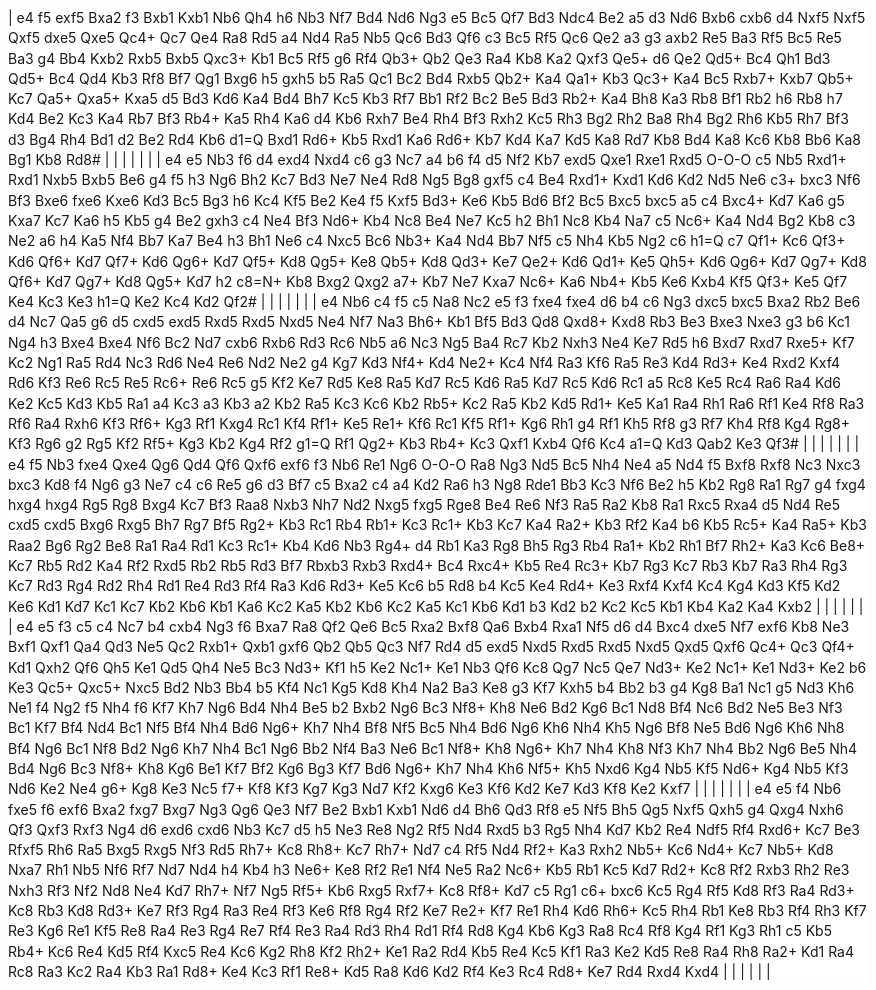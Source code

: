 | e4 f5 exf5 Bxa2 f3 Bxb1 Kxb1 Nb6 Qh4 h6 Nb3 Nf7 Bd4 Nd6 Ng3 e5 Bc5 Qf7 Bd3 Ndc4 Be2 a5 d3 Nd6 Bxb6 cxb6 d4 Nxf5 Nxf5 Qxf5 dxe5 Qxe5 Qc4+ Qc7 Qe4 Ra8 Rd5 a4 Nd4 Ra5 Nb5 Qc6 Bd3 Qf6 c3 Bc5 Rf5 Qc6 Qe2 a3 g3 axb2 Re5 Ba3 Rf5 Bc5 Re5 Ba3 g4 Bb4 Kxb2 Rxb5 Bxb5 Qxc3+ Kb1 Bc5 Rf5 g6 Rf4 Qb3+ Qb2 Qe3 Ra4 Kb8 Ka2 Qxf3 Qe5+ d6 Qe2 Qd5+ Bc4 Qh1 Bd3 Qd5+ Bc4 Qd4 Kb3 Rf8 Bf7 Qg1 Bxg6 h5 gxh5 b5 Ra5 Qc1 Bc2 Bd4 Rxb5 Qb2+ Ka4 Qa1+ Kb3 Qc3+ Ka4 Bc5 Rxb7+ Kxb7 Qb5+ Kc7 Qa5+ Qxa5+ Kxa5 d5 Bd3 Kd6 Ka4 Bd4 Bh7 Kc5 Kb3 Rf7 Bb1 Rf2 Bc2 Be5 Bd3 Rb2+ Ka4 Bh8 Ka3 Rb8 Bf1 Rb2 h6 Rb8 h7 Kd4 Be2 Kc3 Ka4 Rb7 Bf3 Rb4+ Ka5 Rh4 Ka6 d4 Kb6 Rxh7 Be4 Rh4 Bf3 Rxh2 Kc5 Rh3 Bg2 Rh2 Ba8 Rh4 Bg2 Rh6 Kb5 Rh7 Bf3 d3 Bg4 Rh4 Bd1 d2 Be2 Rd4 Kb6 d1=Q Bxd1 Rd6+ Kb5 Rxd1 Ka6 Rd6+ Kb7 Kd4 Ka7 Kd5 Ka8 Rd7 Kb8 Bd4 Ka8 Kc6 Kb8 Bb6 Ka8 Bg1 Kb8 Rd8# |  |  |  |  |  |
| e4 e5 Nb3 f6 d4 exd4 Nxd4 c6 g3 Nc7 a4 b6 f4 d5 Nf2 Kb7 exd5 Qxe1 Rxe1 Rxd5 O-O-O c5 Nb5 Rxd1+ Rxd1 Nxb5 Bxb5 Be6 g4 f5 h3 Ng6 Bh2 Kc7 Bd3 Ne7 Ne4 Rd8 Ng5 Bg8 gxf5 c4 Be4 Rxd1+ Kxd1 Kd6 Kd2 Nd5 Ne6 c3+ bxc3 Nf6 Bf3 Bxe6 fxe6 Kxe6 Kd3 Bc5 Bg3 h6 Kc4 Kf5 Be2 Ke4 f5 Kxf5 Bd3+ Ke6 Kb5 Bd6 Bf2 Bc5 Bxc5 bxc5 a5 c4 Bxc4+ Kd7 Ka6 g5 Kxa7 Kc7 Ka6 h5 Kb5 g4 Be2 gxh3 c4 Ne4 Bf3 Nd6+ Kb4 Nc8 Be4 Ne7 Kc5 h2 Bh1 Nc8 Kb4 Na7 c5 Nc6+ Ka4 Nd4 Bg2 Kb8 c3 Ne2 a6 h4 Ka5 Nf4 Bb7 Ka7 Be4 h3 Bh1 Ne6 c4 Nxc5 Bc6 Nb3+ Ka4 Nd4 Bb7 Nf5 c5 Nh4 Kb5 Ng2 c6 h1=Q c7 Qf1+ Kc6 Qf3+ Kd6 Qf6+ Kd7 Qf7+ Kd6 Qg6+ Kd7 Qf5+ Kd8 Qg5+ Ke8 Qb5+ Kd8 Qd3+ Ke7 Qe2+ Kd6 Qd1+ Ke5 Qh5+ Kd6 Qg6+ Kd7 Qg7+ Kd8 Qf6+ Kd7 Qg7+ Kd8 Qg5+ Kd7 h2 c8=N+ Kb8 Bxg2 Qxg2 a7+ Kb7 Ne7 Kxa7 Nc6+ Ka6 Nb4+ Kb5 Ke6 Kxb4 Kf5 Qf3+ Ke5 Qf7 Ke4 Kc3 Ke3 h1=Q Ke2 Kc4 Kd2 Qf2# |  |  |  |  |  |
| e4 Nb6 c4 f5 c5 Na8 Nc2 e5 f3 fxe4 fxe4 d6 b4 c6 Ng3 dxc5 bxc5 Bxa2 Rb2 Be6 d4 Nc7 Qa5 g6 d5 cxd5 exd5 Rxd5 Rxd5 Nxd5 Ne4 Nf7 Na3 Bh6+ Kb1 Bf5 Bd3 Qd8 Qxd8+ Kxd8 Rb3 Be3 Bxe3 Nxe3 g3 b6 Kc1 Ng4 h3 Bxe4 Bxe4 Nf6 Bc2 Nd7 cxb6 Rxb6 Rd3 Rc6 Nb5 a6 Nc3 Ng5 Ba4 Rc7 Kb2 Nxh3 Ne4 Ke7 Rd5 h6 Bxd7 Rxd7 Rxe5+ Kf7 Kc2 Ng1 Ra5 Rd4 Nc3 Rd6 Ne4 Re6 Nd2 Ne2 g4 Kg7 Kd3 Nf4+ Kd4 Ne2+ Kc4 Nf4 Ra3 Kf6 Ra5 Re3 Kd4 Rd3+ Ke4 Rxd2 Kxf4 Rd6 Kf3 Re6 Rc5 Re5 Rc6+ Re6 Rc5 g5 Kf2 Ke7 Rd5 Ke8 Ra5 Kd7 Rc5 Kd6 Ra5 Kd7 Rc5 Kd6 Rc1 a5 Rc8 Ke5 Rc4 Ra6 Ra4 Kd6 Ke2 Kc5 Kd3 Kb5 Ra1 a4 Kc3 a3 Kb3 a2 Kb2 Ra5 Kc3 Kc6 Kb2 Rb5+ Kc2 Ra5 Kb2 Kd5 Rd1+ Ke5 Ka1 Ra4 Rh1 Ra6 Rf1 Ke4 Rf8 Ra3 Rf6 Ra4 Rxh6 Kf3 Rf6+ Kg3 Rf1 Kxg4 Rc1 Kf4 Rf1+ Ke5 Re1+ Kf6 Rc1 Kf5 Rf1+ Kg6 Rh1 g4 Rf1 Kh5 Rf8 g3 Rf7 Kh4 Rf8 Kg4 Rg8+ Kf3 Rg6 g2 Rg5 Kf2 Rf5+ Kg3 Kb2 Kg4 Rf2 g1=Q Rf1 Qg2+ Kb3 Rb4+ Kc3 Qxf1 Kxb4 Qf6 Kc4 a1=Q Kd3 Qab2 Ke3 Qf3# |  |  |  |  |  |
| e4 f5 Nb3 fxe4 Qxe4 Qg6 Qd4 Qf6 Qxf6 exf6 f3 Nb6 Re1 Ng6 O-O-O Ra8 Ng3 Nd5 Bc5 Nh4 Ne4 a5 Nd4 f5 Bxf8 Rxf8 Nc3 Nxc3 bxc3 Kd8 f4 Ng6 g3 Ne7 c4 c6 Re5 g6 d3 Bf7 c5 Bxa2 c4 a4 Kd2 Ra6 h3 Ng8 Rde1 Bb3 Kc3 Nf6 Be2 h5 Kb2 Rg8 Ra1 Rg7 g4 fxg4 hxg4 hxg4 Rg5 Rg8 Bxg4 Kc7 Bf3 Raa8 Nxb3 Nh7 Nd2 Nxg5 fxg5 Rge8 Be4 Re6 Nf3 Ra5 Ra2 Kb8 Ra1 Rxc5 Rxa4 d5 Nd4 Re5 cxd5 cxd5 Bxg6 Rxg5 Bh7 Rg7 Bf5 Rg2+ Kb3 Rc1 Rb4 Rb1+ Kc3 Rc1+ Kb3 Kc7 Ka4 Ra2+ Kb3 Rf2 Ka4 b6 Kb5 Rc5+ Ka4 Ra5+ Kb3 Raa2 Bg6 Rg2 Be8 Ra1 Ra4 Rd1 Kc3 Rc1+ Kb4 Kd6 Nb3 Rg4+ d4 Rb1 Ka3 Rg8 Bh5 Rg3 Rb4 Ra1+ Kb2 Rh1 Bf7 Rh2+ Ka3 Kc6 Be8+ Kc7 Rb5 Rd2 Ka4 Rf2 Rxd5 Rb2 Rb5 Rd3 Bf7 Rbxb3 Rxb3 Rxd4+ Bc4 Rxc4+ Kb5 Re4 Rc3+ Kb7 Rg3 Kc7 Rb3 Kb7 Ra3 Rh4 Rg3 Kc7 Rd3 Rg4 Rd2 Rh4 Rd1 Re4 Rd3 Rf4 Ra3 Kd6 Rd3+ Ke5 Kc6 b5 Rd8 b4 Kc5 Ke4 Rd4+ Ke3 Rxf4 Kxf4 Kc4 Kg4 Kd3 Kf5 Kd2 Ke6 Kd1 Kd7 Kc1 Kc7 Kb2 Kb6 Kb1 Ka6 Kc2 Ka5 Kb2 Kb6 Kc2 Ka5 Kc1 Kb6 Kd1 b3 Kd2 b2 Kc2 Kc5 Kb1 Kb4 Ka2 Ka4 Kxb2 |  |  |  |  |  |
| e4 e5 f3 c5 c4 Nc7 b4 cxb4 Ng3 f6 Bxa7 Ra8 Qf2 Qe6 Bc5 Rxa2 Bxf8 Qa6 Bxb4 Rxa1 Nf5 d6 d4 Bxc4 dxe5 Nf7 exf6 Kb8 Ne3 Bxf1 Qxf1 Qa4 Qd3 Ne5 Qc2 Rxb1+ Qxb1 gxf6 Qb2 Qb5 Qc3 Nf7 Rd4 d5 exd5 Nxd5 Rxd5 Rxd5 Nxd5 Qxd5 Qxf6 Qc4+ Qc3 Qf4+ Kd1 Qxh2 Qf6 Qh5 Ke1 Qd5 Qh4 Ne5 Bc3 Nd3+ Kf1 h5 Ke2 Nc1+ Ke1 Nb3 Qf6 Kc8 Qg7 Nc5 Qe7 Nd3+ Ke2 Nc1+ Ke1 Nd3+ Ke2 b6 Ke3 Qc5+ Qxc5+ Nxc5 Bd2 Nb3 Bb4 b5 Kf4 Nc1 Kg5 Kd8 Kh4 Na2 Ba3 Ke8 g3 Kf7 Kxh5 b4 Bb2 b3 g4 Kg8 Ba1 Nc1 g5 Nd3 Kh6 Ne1 f4 Ng2 f5 Nh4 f6 Kf7 Kh7 Ng6 Bd4 Nh4 Be5 b2 Bxb2 Ng6 Bc3 Nf8+ Kh8 Ne6 Bd2 Kg6 Bc1 Nd8 Bf4 Nc6 Bd2 Ne5 Be3 Nf3 Bc1 Kf7 Bf4 Nd4 Bc1 Nf5 Bf4 Nh4 Bd6 Ng6+ Kh7 Nh4 Bf8 Nf5 Bc5 Nh4 Bd6 Ng6 Kh6 Nh4 Kh5 Ng6 Bf8 Ne5 Bd6 Ng6 Kh6 Nh8 Bf4 Ng6 Bc1 Nf8 Bd2 Ng6 Kh7 Nh4 Bc1 Ng6 Bb2 Nf4 Ba3 Ne6 Bc1 Nf8+ Kh8 Ng6+ Kh7 Nh4 Kh8 Nf3 Kh7 Nh4 Bb2 Ng6 Be5 Nh4 Bd4 Ng6 Bc3 Nf8+ Kh8 Kg6 Be1 Kf7 Bf2 Kg6 Bg3 Kf7 Bd6 Ng6+ Kh7 Nh4 Kh6 Nf5+ Kh5 Nxd6 Kg4 Nb5 Kf5 Nd6+ Kg4 Nb5 Kf3 Nd6 Ke2 Ne4 g6+ Kg8 Ke3 Nc5 f7+ Kf8 Kf3 Kg7 Kg3 Nd7 Kf2 Kxg6 Ke3 Kf6 Kd2 Ke7 Kd3 Kf8 Ke2 Kxf7 |  |  |  |  |  |
| e4 e5 f4 Nb6 fxe5 f6 exf6 Bxa2 fxg7 Bxg7 Ng3 Qg6 Qe3 Nf7 Be2 Bxb1 Kxb1 Nd6 d4 Bh6 Qd3 Rf8 e5 Nf5 Bh5 Qg5 Nxf5 Qxh5 g4 Qxg4 Nxh6 Qf3 Qxf3 Rxf3 Ng4 d6 exd6 cxd6 Nb3 Kc7 d5 h5 Ne3 Re8 Ng2 Rf5 Nd4 Rxd5 b3 Rg5 Nh4 Kd7 Kb2 Re4 Ndf5 Rf4 Rxd6+ Kc7 Be3 Rfxf5 Rh6 Ra5 Bxg5 Rxg5 Nf3 Rd5 Rh7+ Kc8 Rh8+ Kc7 Rh7+ Nd7 c4 Rf5 Nd4 Rf2+ Ka3 Rxh2 Nb5+ Kc6 Nd4+ Kc7 Nb5+ Kd8 Nxa7 Rh1 Nb5 Nf6 Rf7 Nd7 Nd4 h4 Kb4 h3 Ne6+ Ke8 Rf2 Re1 Nf4 Ne5 Ra2 Nc6+ Kb5 Rb1 Kc5 Kd7 Rd2+ Kc8 Rf2 Rxb3 Rh2 Re3 Nxh3 Rf3 Nf2 Nd8 Ne4 Kd7 Rh7+ Nf7 Ng5 Rf5+ Kb6 Rxg5 Rxf7+ Kc8 Rf8+ Kd7 c5 Rg1 c6+ bxc6 Kc5 Rg4 Rf5 Kd8 Rf3 Ra4 Rd3+ Kc8 Rb3 Kd8 Rd3+ Ke7 Rf3 Rg4 Ra3 Re4 Rf3 Ke6 Rf8 Rg4 Rf2 Ke7 Re2+ Kf7 Re1 Rh4 Kd6 Rh6+ Kc5 Rh4 Rb1 Ke8 Rb3 Rf4 Rh3 Kf7 Re3 Kg6 Re1 Kf5 Re8 Ra4 Re3 Rg4 Re7 Rf4 Re3 Ra4 Rd3 Rh4 Rd1 Rf4 Rd8 Kg4 Kb6 Kg3 Ra8 Rc4 Rf8 Kg4 Rf1 Kg3 Rh1 c5 Kb5 Rb4+ Kc6 Re4 Kd5 Rf4 Kxc5 Re4 Kc6 Kg2 Rh8 Kf2 Rh2+ Ke1 Ra2 Rd4 Kb5 Re4 Kc5 Kf1 Ra3 Ke2 Kd5 Re8 Ra4 Rh8 Ra2+ Kd1 Ra4 Rc8 Ra3 Kc2 Ra4 Kb3 Ra1 Rd8+ Ke4 Kc3 Rf1 Re8+ Kd5 Ra8 Kd6 Kd2 Rf4 Ke3 Rc4 Rd8+ Ke7 Rd4 Rxd4 Kxd4 |  |  |  |  |  |